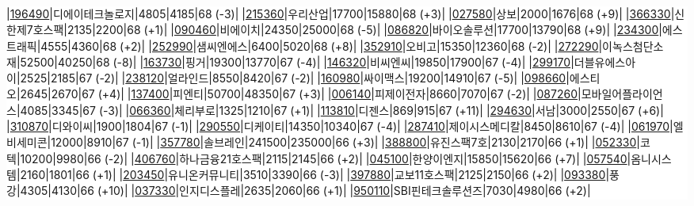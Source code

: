 |[196490](https://finance.daum.net/quotes/A196490)|디에이테크놀로지|4805|4185|68 (-3)|
|[215360](https://finance.daum.net/quotes/A215360)|우리산업|17700|15880|68 (+3)|
|[027580](https://finance.daum.net/quotes/A027580)|상보|2000|1676|68 (+9)|
|[366330](https://finance.daum.net/quotes/A366330)|신한제7호스팩|2135|2200|68 (+1)|
|[090460](https://finance.daum.net/quotes/A090460)|비에이치|24350|25000|68 (-5)|
|[086820](https://finance.daum.net/quotes/A086820)|바이오솔루션|17700|13790|68 (+9)|
|[234300](https://finance.daum.net/quotes/A234300)|에스트래픽|4555|4360|68 (+2)|
|[252990](https://finance.daum.net/quotes/A252990)|샘씨엔에스|6400|5020|68 (+8)|
|[352910](https://finance.daum.net/quotes/A352910)|오비고|15350|12360|68 (-2)|
|[272290](https://finance.daum.net/quotes/A272290)|이녹스첨단소재|52500|40250|68 (-8)|
|[163730](https://finance.daum.net/quotes/A163730)|핑거|19300|13770|67 (-4)|
|[146320](https://finance.daum.net/quotes/A146320)|비씨엔씨|19850|17900|67 (-4)|
|[299170](https://finance.daum.net/quotes/A299170)|더블유에스아이|2525|2185|67 (-2)|
|[238120](https://finance.daum.net/quotes/A238120)|얼라인드|8550|8420|67 (-2)|
|[160980](https://finance.daum.net/quotes/A160980)|싸이맥스|19200|14910|67 (-5)|
|[098660](https://finance.daum.net/quotes/A098660)|에스티오|2645|2670|67 (+4)|
|[137400](https://finance.daum.net/quotes/A137400)|피엔티|50700|48350|67 (+3)|
|[006140](https://finance.daum.net/quotes/A006140)|피제이전자|8660|7070|67 (-2)|
|[087260](https://finance.daum.net/quotes/A087260)|모바일어플라이언스|4085|3345|67 (-3)|
|[066360](https://finance.daum.net/quotes/A066360)|체리부로|1325|1210|67 (+1)|
|[113810](https://finance.daum.net/quotes/A113810)|디젠스|869|915|67 (+11)|
|[294630](https://finance.daum.net/quotes/A294630)|서남|3000|2550|67 (+6)|
|[310870](https://finance.daum.net/quotes/A310870)|디와이씨|1900|1804|67 (-1)|
|[290550](https://finance.daum.net/quotes/A290550)|디케이티|14350|10340|67 (-4)|
|[287410](https://finance.daum.net/quotes/A287410)|제이시스메디칼|8450|8610|67 (-4)|
|[061970](https://finance.daum.net/quotes/A061970)|엘비세미콘|12000|8910|67 (-1)|
|[357780](https://finance.daum.net/quotes/A357780)|솔브레인|241500|235000|66 (+3)|
|[388800](https://finance.daum.net/quotes/A388800)|유진스팩7호|2130|2170|66 (+1)|
|[052330](https://finance.daum.net/quotes/A052330)|코텍|10200|9980|66 (-2)|
|[406760](https://finance.daum.net/quotes/A406760)|하나금융21호스팩|2115|2145|66 (+2)|
|[045100](https://finance.daum.net/quotes/A045100)|한양이엔지|15850|15620|66 (+7)|
|[057540](https://finance.daum.net/quotes/A057540)|옴니시스템|2160|1801|66 (+1)|
|[203450](https://finance.daum.net/quotes/A203450)|유니온커뮤니티|3510|3390|66 (-3)|
|[397880](https://finance.daum.net/quotes/A397880)|교보11호스팩|2125|2150|66 (+2)|
|[093380](https://finance.daum.net/quotes/A093380)|풍강|4305|4130|66 (+10)|
|[037330](https://finance.daum.net/quotes/A037330)|인지디스플레|2635|2060|66 (+1)|
|[950110](https://finance.daum.net/quotes/A950110)|SBI핀테크솔루션즈|7030|4980|66 (+2)|
